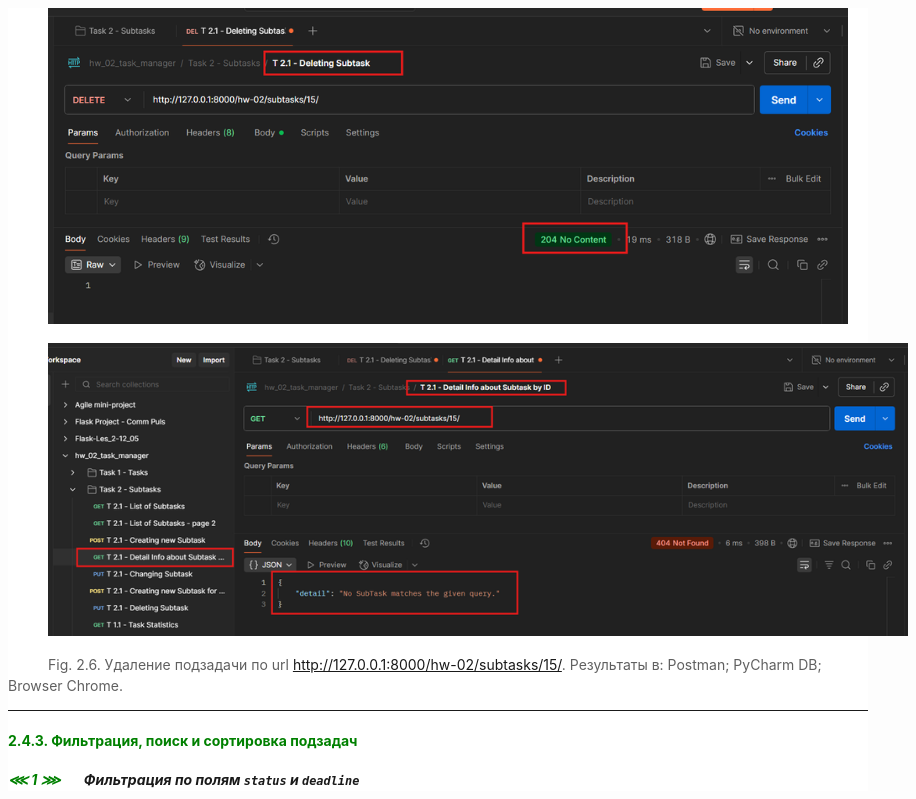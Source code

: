 <img src="figs/hw_09/task_2/img_t2_6_2.png" width="800" style="margin: 0 0 0 40px"/><br/>  

<img src="figs/hw_09/task_2/img_t2_6_3.png" width="900" style="margin: 0 0 0 40px"/>  

<m id="img2.6" style="margin: 40px; color:#606060;">Fig. 2.6. Удаление подзадачи по url http://127.0.0.1:8000/hw-02/subtasks/15/. 
Результаты в: Postman; PyCharm DB; Browser Chrome.</m>

---

#### <m id="ss2.4.3" style="color: #008000">2.4.3. Фильтрация, поиск и сортировка подзадач </m>

##### <b style="color: #008000; margin: 0 20px 0 0;">⋘ 1 ⋙ </b> Фильтрация по полям `status` и `deadline`
